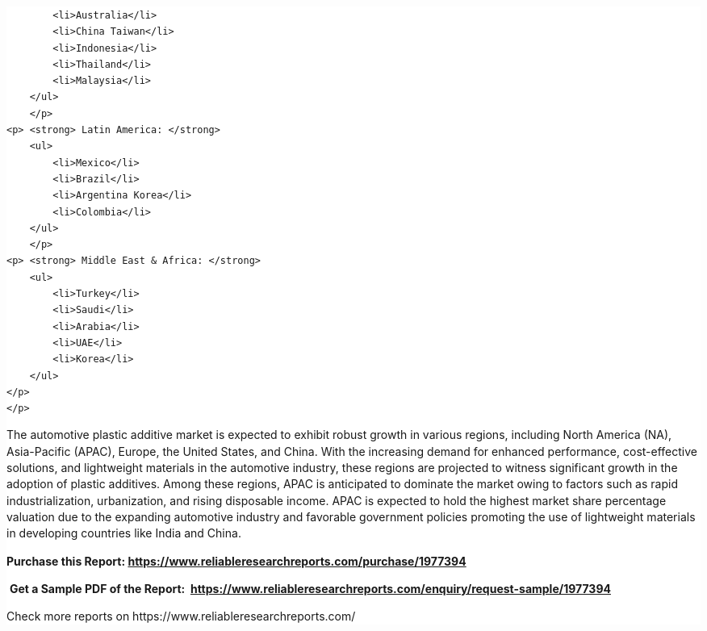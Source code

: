             <li>Australia</li>
            <li>China Taiwan</li>
            <li>Indonesia</li>
            <li>Thailand</li>
            <li>Malaysia</li>
        </ul>
        </p> 
    <p> <strong> Latin America: </strong>
        <ul>
            <li>Mexico</li>
            <li>Brazil</li>
            <li>Argentina Korea</li>
            <li>Colombia</li>
        </ul>
        </p> 
    <p> <strong> Middle East & Africa: </strong>
        <ul>
            <li>Turkey</li>
            <li>Saudi</li>
            <li>Arabia</li>
            <li>UAE</li>
            <li>Korea</li>
        </ul>
    </p>
    </p>
<p><p>The automotive plastic additive market is expected to exhibit robust growth in various regions, including North America (NA), Asia-Pacific (APAC), Europe, the United States, and China. With the increasing demand for enhanced performance, cost-effective solutions, and lightweight materials in the automotive industry, these regions are projected to witness significant growth in the adoption of plastic additives. Among these regions, APAC is anticipated to dominate the market owing to factors such as rapid industrialization, urbanization, and rising disposable income. APAC is expected to hold the highest market share percentage valuation due to the expanding automotive industry and favorable government policies promoting the use of lightweight materials in developing countries like India and China.</p></p>
<p><strong>Purchase this Report: <a href="https://www.reliableresearchreports.com/purchase/1977394">https://www.reliableresearchreports.com/purchase/1977394</a></strong></p>
<p>&nbsp;<strong>Get a Sample PDF of the Report:&nbsp;&nbsp;<a href="https://www.reliableresearchreports.com/enquiry/request-sample/1977394">https://www.reliableresearchreports.com/enquiry/request-sample/1977394</a></strong></p>
<p><strong></strong></p>
<p>Check more reports on https://www.reliableresearchreports.com/</p>